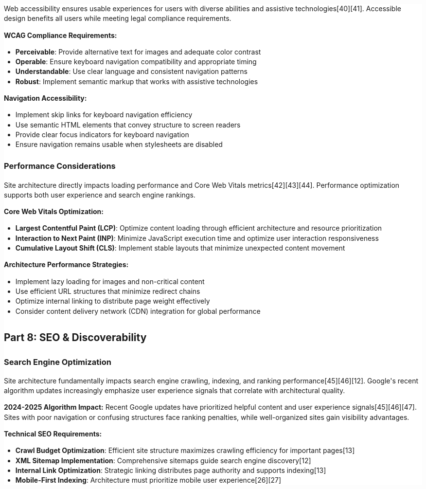 Web accessibility ensures usable experiences for users with diverse abilities and assistive technologies[40][41]. Accessible design benefits all users while meeting legal compliance requirements.

**WCAG Compliance Requirements:**
- **Perceivable**: Provide alternative text for images and adequate color contrast
- **Operable**: Ensure keyboard navigation compatibility and appropriate timing
- **Understandable**: Use clear language and consistent navigation patterns
- **Robust**: Implement semantic markup that works with assistive technologies

**Navigation Accessibility:**
- Implement skip links for keyboard navigation efficiency
- Use semantic HTML elements that convey structure to screen readers
- Provide clear focus indicators for keyboard navigation
- Ensure navigation remains usable when stylesheets are disabled

### Performance Considerations

Site architecture directly impacts loading performance and Core Web Vitals metrics[42][43][44]. Performance optimization supports both user experience and search engine rankings.

**Core Web Vitals Optimization:**
- **Largest Contentful Paint (LCP)**: Optimize content loading through efficient architecture and resource prioritization
- **Interaction to Next Paint (INP)**: Minimize JavaScript execution time and optimize user interaction responsiveness
- **Cumulative Layout Shift (CLS)**: Implement stable layouts that minimize unexpected content movement

**Architecture Performance Strategies:**
- Implement lazy loading for images and non-critical content
- Use efficient URL structures that minimize redirect chains
- Optimize internal linking to distribute page weight effectively
- Consider content delivery network (CDN) integration for global performance

## Part 8: SEO & Discoverability

### Search Engine Optimization

Site architecture fundamentally impacts search engine crawling, indexing, and ranking performance[45][46][12]. Google's recent algorithm updates increasingly emphasize user experience signals that correlate with architectural quality.

**2024-2025 Algorithm Impact:**
Recent Google updates have prioritized helpful content and user experience signals[45][46][47]. Sites with poor navigation or confusing structures face ranking penalties, while well-organized sites gain visibility advantages.

**Technical SEO Requirements:**
- **Crawl Budget Optimization**: Efficient site structure maximizes crawling efficiency for important pages[13]
- **XML Sitemap Implementation**: Comprehensive sitemaps guide search engine discovery[12]
- **Internal Link Optimization**: Strategic linking distributes page authority and supports indexing[13]
- **Mobile-First Indexing**: Architecture must prioritize mobile user experience[26][27]
